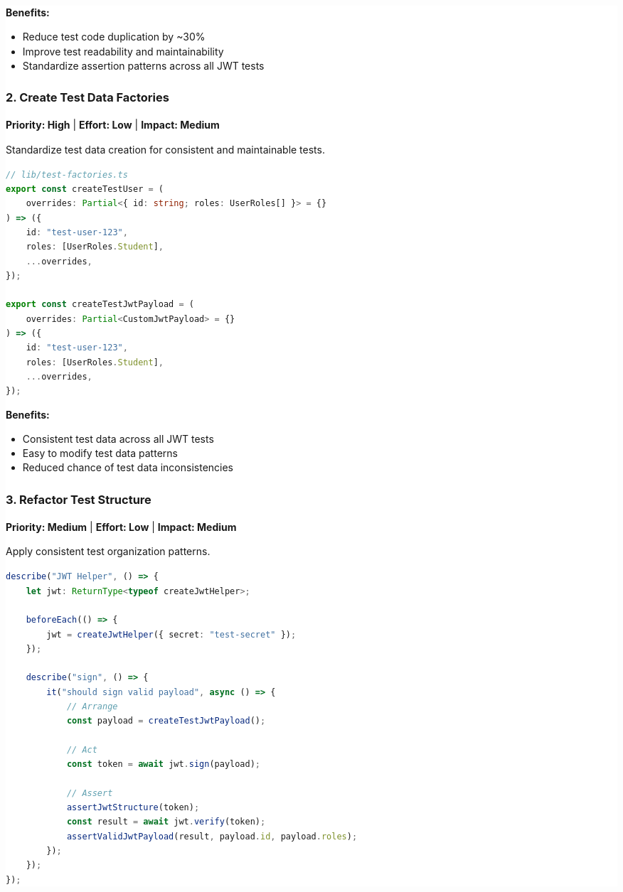 **Benefits:**

- Reduce test code duplication by ~30%
- Improve test readability and maintainability
- Standardize assertion patterns across all JWT tests

### 2. **Create Test Data Factories**

**Priority: High** | **Effort: Low** | **Impact: Medium**

Standardize test data creation for consistent and maintainable tests.

```typescript
// lib/test-factories.ts
export const createTestUser = (
	overrides: Partial<{ id: string; roles: UserRoles[] }> = {}
) => ({
	id: "test-user-123",
	roles: [UserRoles.Student],
	...overrides,
});

export const createTestJwtPayload = (
	overrides: Partial<CustomJwtPayload> = {}
) => ({
	id: "test-user-123",
	roles: [UserRoles.Student],
	...overrides,
});
```

**Benefits:**

- Consistent test data across all JWT tests
- Easy to modify test data patterns
- Reduced chance of test data inconsistencies

### 3. **Refactor Test Structure**

**Priority: Medium** | **Effort: Low** | **Impact: Medium**

Apply consistent test organization patterns.

```typescript
describe("JWT Helper", () => {
	let jwt: ReturnType<typeof createJwtHelper>;

	beforeEach(() => {
		jwt = createJwtHelper({ secret: "test-secret" });
	});

	describe("sign", () => {
		it("should sign valid payload", async () => {
			// Arrange
			const payload = createTestJwtPayload();

			// Act
			const token = await jwt.sign(payload);

			// Assert
			assertJwtStructure(token);
			const result = await jwt.verify(token);
			assertValidJwtPayload(result, payload.id, payload.roles);
		});
	});
});
```
